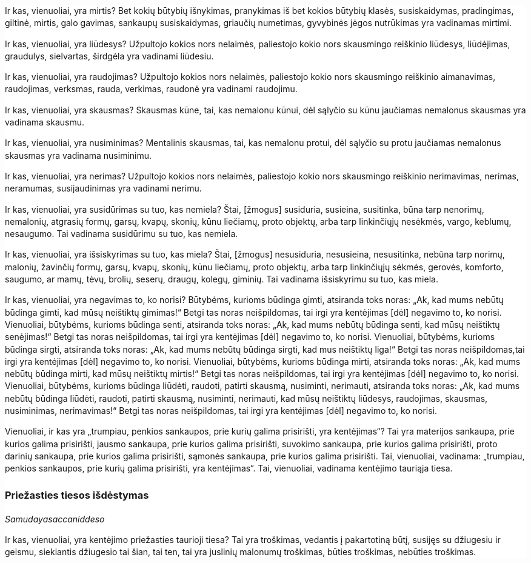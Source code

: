 Ir kas, vienuoliai, yra mirtis? Bet kokių būtybių išnykimas, pranykimas iš bet kokios būtybių klasės, susiskaidymas, pradingimas, giltinė, mirtis, galo gavimas, sankaupų susiskaidymas, griaučių numetimas, gyvybinės jėgos nutrūkimas yra vadinamas mirtimi.

Ir kas, vienuoliai, yra liūdesys? Užpultojo kokios nors nelaimės, paliestojo kokio nors skausmingo reiškinio liūdesys, liūdėjimas, graudulys, sielvartas, širdgėla yra vadinami liūdesiu.

Ir kas, vienuoliai, yra raudojimas? Užpultojo kokios nors nelaimės, paliestojo kokio nors skausmingo reiškinio aimanavimas, raudojimas, verksmas, rauda, verkimas, raudonė yra vadinami raudojimu.

Ir kas, vienuoliai, yra skausmas? Skausmas kūne, tai, kas nemalonu kūnui, dėl sąlyčio su kūnu jaučiamas nemalonus skausmas yra vadinama skausmu.

Ir kas, vienuoliai, yra nusiminimas? Mentalinis skausmas, tai, kas nemalonu protui, dėl sąlyčio su protu jaučiamas nemalonus skausmas yra vadinama nusiminimu.

Ir kas, vienuoliai, yra nerimas? Užpultojo kokios nors nelaimės, paliestojo kokio nors skausmingo reiškinio nerimavimas, nerimas, neramumas, susijaudinimas yra vadinami nerimu.

Ir kas, vienuoliai, yra susidūrimas su tuo, kas nemiela? Štai, [žmogus] susiduria, susieina, susitinka, būna tarp nenorimų, nemalonių, atgrasių formų, garsų, kvapų, skonių, kūnu liečiamų, proto objektų, arba tarp linkinčiųjų nesėkmės, vargo, keblumų, nesaugumo. Tai vadinama susidūrimu su tuo, kas nemiela.

Ir kas, vienuoliai, yra išsiskyrimas su tuo, kas miela? Štai, [žmogus] nesusiduria, nesusieina, nesusitinka, nebūna tarp norimų, malonių, žavinčių formų, garsų, kvapų, skonių, kūnu liečiamų, proto objektų, arba tarp linkinčiųjų sėkmės, gerovės, komforto, saugumo, ar mamų, tėvų, brolių, seserų, draugų, kolegų, giminių. Tai vadinama išsiskyrimu su tuo, kas miela.

Ir kas, vienuoliai, yra negavimas to, ko norisi? Būtybėms, kurioms būdinga gimti, atsiranda toks noras: „Ak, kad mums nebūtų būdinga gimti, kad mūsų neištiktų gimimas!“ Betgi tas noras neišpildomas, tai irgi yra kentėjimas [dėl] negavimo to, ko norisi. Vienuoliai, būtybėms, kurioms būdinga senti, atsiranda toks noras: „Ak, kad mums nebūtų būdinga senti, kad mūsų neištiktų senėjimas!“ Betgi tas noras neišpildomas, tai irgi yra kentėjimas [dėl] negavimo to, ko norisi. Vienuoliai, būtybėms, kurioms būdinga sirgti, atsiranda toks noras: „Ak, kad mums nebūtų būdinga sirgti, kad mus neištiktų liga!“ Betgi tas noras neišpildomas,tai irgi yra kentėjimas [dėl] negavimo to, ko norisi. Vienuoliai, būtybėms, kurioms būdinga mirti, atsiranda toks noras: „Ak, kad mums nebūtų būdinga mirti, kad mūsų neištiktų mirtis!“ Betgi tas noras neišpildomas, tai irgi yra kentėjimas [dėl] negavimo to, ko norisi. Vienuoliai, būtybėms, kurioms būdinga liūdėti, raudoti, patirti skausmą, nusiminti, nerimauti, atsiranda toks noras: „Ak, kad mums nebūtų būdinga liūdėti, raudoti, patirti skausmą, nusiminti, nerimauti, kad mūsų neištiktų liūdesys, raudojimas, skausmas, nusiminimas, nerimavimas!“ Betgi tas noras neišpildomas, tai irgi yra kentėjimas [dėl] negavimo to, ko norisi.  

Vienuoliai, ir kas yra „trumpiau, penkios sankaupos, prie kurių galima prisirišti, yra kentėjimas“? Tai yra materijos sankaupa, prie kurios galima prisirišti, jausmo sankaupa, prie kurios galima prisirišti, suvokimo sankaupa, prie kurios galima prisirišti, proto darinių sankaupa, prie kurios galima prisirišti, sąmonės sankaupa, prie kurios galima prisirišti. Tai, vienuoliai, vadinama: „trumpiau, penkios sankaupos, prie kurių galima prisirišti, yra kentėjimas“. Tai, vienuoliai, vadinama kentėjimo tauriąja tiesa.

### Priežasties tiesos išdėstymas

*Samudayasaccaniddeso*

Ir kas, vienuoliai, yra kentėjimo priežasties taurioji tiesa? Tai yra troškimas, vedantis į pakartotiną būtį, susijęs su džiugesiu ir geismu, siekiantis džiugesio tai šian, tai ten, tai yra juslinių malonumų troškimas, būties troškimas, nebūties troškimas.


[^1]: Komentaras (*Sumangalavilasini*): Žodis "kūnas“ čia minimas du kartus tam, kad apibrėžtų ir atskirtų objektą ir nuodėm atsijotų tariamą reiškinių vientisumo prigimtį. Dėl to, kad nei jausmai, nei sąmonė, nei protiniai reiškiniai nėra kontenpliuojami, bet tik kūnas, šis nurodymas kontenpliuoti kūną tik tame, kas vadinama kūnu, aiškina apibrėžimą atskyrimu. Kūne kontenpliuojamas ne vienas vienalytis daiktas, o atskiros jo sudedamos dalys: plaukai, kūno plaukeliai ir t.t. Kūne be keturių didžiųjų elementų ir iš jų išvestinės materijos nėra nieko kito... Taip pat, kai kūnas kontenpliuojamas tik kaip kūnas, nėra kontempliuojama nieko kito. Ką tai reiškia? Šiame laikiname kūne, kuris yra kentėjimas, neturi savasties ir yra negražus, nematomi nei pastovumas, nei malonumas, nei savastis, nei grožis. Kūno kontenpliacija tėra tokių savybių kaip nepastovumas, kentėjimas, nesavastingumas ir negražumas kontenpliacija. Ir dėl to, kad kūnas nėra kontenpliuojamas kaip vienaip ar kitaip surištas su savastimi ar su tuo, kas priklauso savasčiai, dėl to, kad kontenpliuojami plaukai, plaukeliai ir t.t., kontenpliacija vyksta kūne, kūne, kuris susideda iš plaukų, plaukelių ir t.t. 
[^2]: Lygiažiūra (*upekkha*) - ne abejingumo, bet bešališko požiūrio į reiškinius prasme; pirmenybės neteikimas, nenusistatymas prieš nieką.
